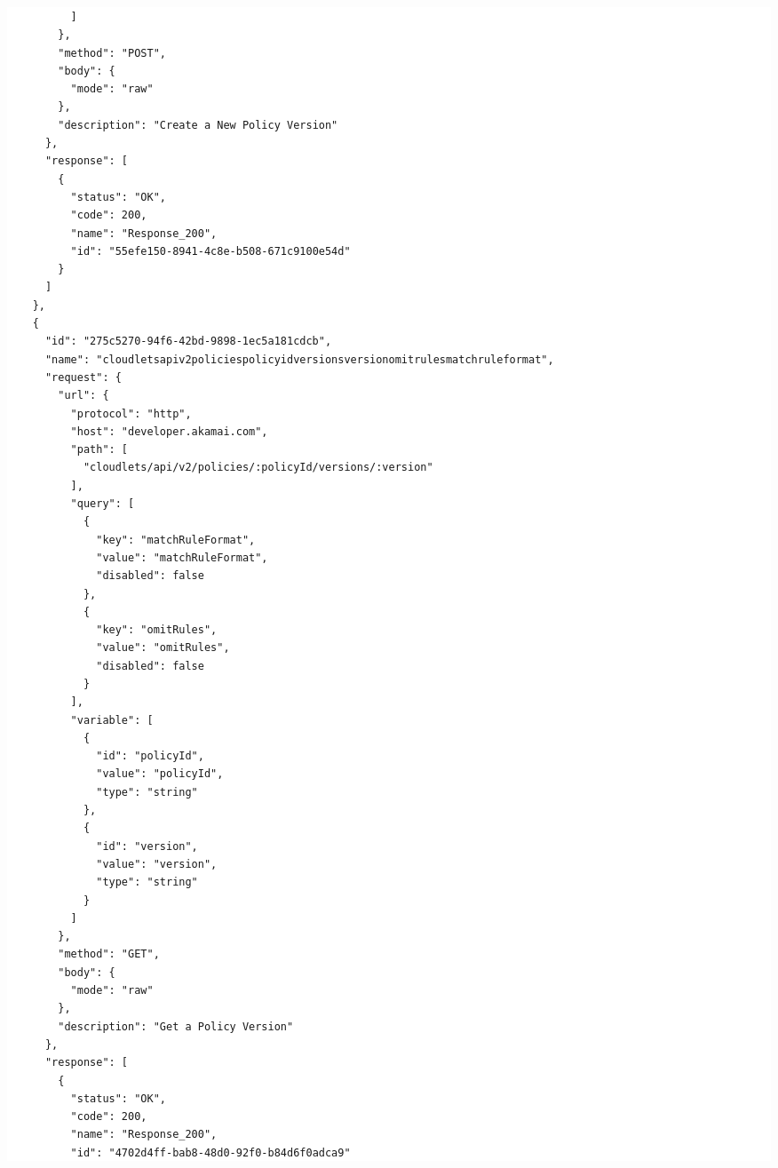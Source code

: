               ]
            },
            "method": "POST",
            "body": {
              "mode": "raw"
            },
            "description": "Create a New Policy Version"
          },
          "response": [
            {
              "status": "OK",
              "code": 200,
              "name": "Response_200",
              "id": "55efe150-8941-4c8e-b508-671c9100e54d"
            }
          ]
        },
        {
          "id": "275c5270-94f6-42bd-9898-1ec5a181cdcb",
          "name": "cloudletsapiv2policiespolicyidversionsversionomitrulesmatchruleformat",
          "request": {
            "url": {
              "protocol": "http",
              "host": "developer.akamai.com",
              "path": [
                "cloudlets/api/v2/policies/:policyId/versions/:version"
              ],
              "query": [
                {
                  "key": "matchRuleFormat",
                  "value": "matchRuleFormat",
                  "disabled": false
                },
                {
                  "key": "omitRules",
                  "value": "omitRules",
                  "disabled": false
                }
              ],
              "variable": [
                {
                  "id": "policyId",
                  "value": "policyId",
                  "type": "string"
                },
                {
                  "id": "version",
                  "value": "version",
                  "type": "string"
                }
              ]
            },
            "method": "GET",
            "body": {
              "mode": "raw"
            },
            "description": "Get a Policy Version"
          },
          "response": [
            {
              "status": "OK",
              "code": 200,
              "name": "Response_200",
              "id": "4702d4ff-bab8-48d0-92f0-b84d6f0adca9"